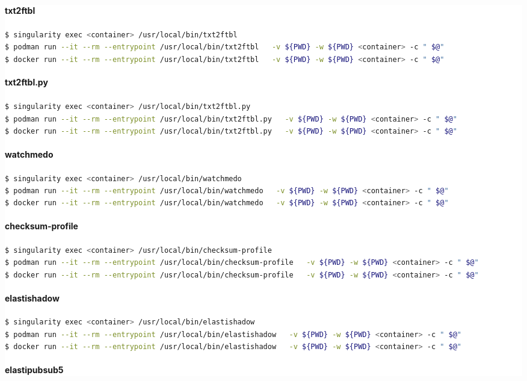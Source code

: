 
#### txt2ftbl

```bash
$ singularity exec <container> /usr/local/bin/txt2ftbl
$ podman run --it --rm --entrypoint /usr/local/bin/txt2ftbl   -v ${PWD} -w ${PWD} <container> -c " $@"
$ docker run --it --rm --entrypoint /usr/local/bin/txt2ftbl   -v ${PWD} -w ${PWD} <container> -c " $@"
```


#### txt2ftbl.py

```bash
$ singularity exec <container> /usr/local/bin/txt2ftbl.py
$ podman run --it --rm --entrypoint /usr/local/bin/txt2ftbl.py   -v ${PWD} -w ${PWD} <container> -c " $@"
$ docker run --it --rm --entrypoint /usr/local/bin/txt2ftbl.py   -v ${PWD} -w ${PWD} <container> -c " $@"
```


#### watchmedo

```bash
$ singularity exec <container> /usr/local/bin/watchmedo
$ podman run --it --rm --entrypoint /usr/local/bin/watchmedo   -v ${PWD} -w ${PWD} <container> -c " $@"
$ docker run --it --rm --entrypoint /usr/local/bin/watchmedo   -v ${PWD} -w ${PWD} <container> -c " $@"
```


#### checksum-profile

```bash
$ singularity exec <container> /usr/local/bin/checksum-profile
$ podman run --it --rm --entrypoint /usr/local/bin/checksum-profile   -v ${PWD} -w ${PWD} <container> -c " $@"
$ docker run --it --rm --entrypoint /usr/local/bin/checksum-profile   -v ${PWD} -w ${PWD} <container> -c " $@"
```


#### elastishadow

```bash
$ singularity exec <container> /usr/local/bin/elastishadow
$ podman run --it --rm --entrypoint /usr/local/bin/elastishadow   -v ${PWD} -w ${PWD} <container> -c " $@"
$ docker run --it --rm --entrypoint /usr/local/bin/elastishadow   -v ${PWD} -w ${PWD} <container> -c " $@"
```


#### elastipubsub5
